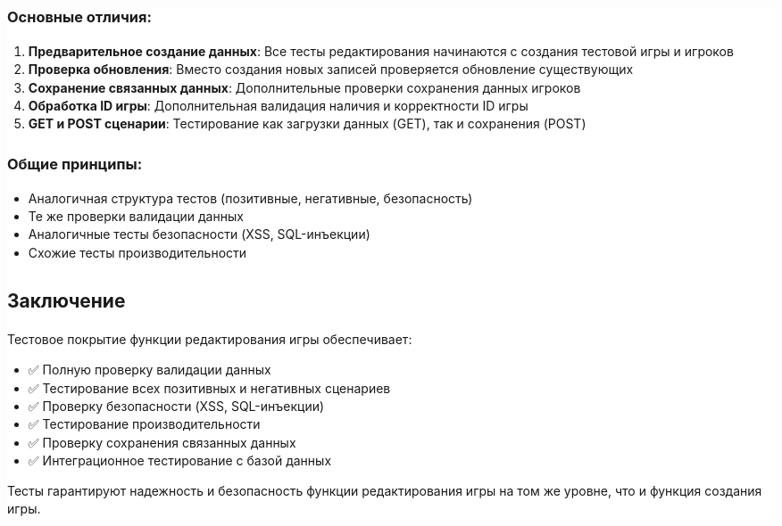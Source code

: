 ### Основные отличия:

1. **Предварительное создание данных**: Все тесты редактирования начинаются с создания тестовой игры и игроков
2. **Проверка обновления**: Вместо создания новых записей проверяется обновление существующих
3. **Сохранение связанных данных**: Дополнительные проверки сохранения данных игроков
4. **Обработка ID игры**: Дополнительная валидация наличия и корректности ID игры
5. **GET и POST сценарии**: Тестирование как загрузки данных (GET), так и сохранения (POST)

### Общие принципы:

- Аналогичная структура тестов (позитивные, негативные, безопасность)
- Те же проверки валидации данных
- Аналогичные тесты безопасности (XSS, SQL-инъекции)
- Схожие тесты производительности

## Заключение

Тестовое покрытие функции редактирования игры обеспечивает:

- ✅ Полную проверку валидации данных
- ✅ Тестирование всех позитивных и негативных сценариев
- ✅ Проверку безопасности (XSS, SQL-инъекции)
- ✅ Тестирование производительности
- ✅ Проверку сохранения связанных данных
- ✅ Интеграционное тестирование с базой данных

Тесты гарантируют надежность и безопасность функции редактирования игры на том же уровне, что и функция создания игры.
